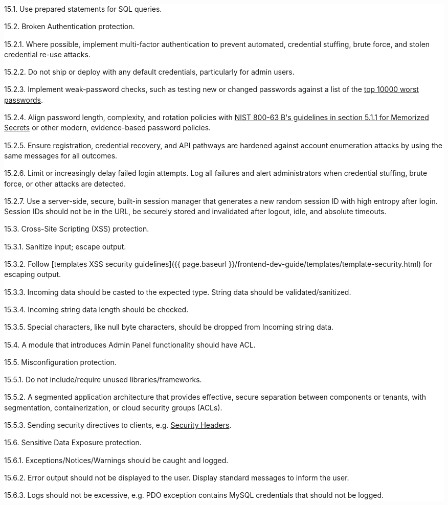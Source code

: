 15.1. Use prepared statements for SQL queries.

15.2. Broken Authentication protection.

15.2.1. Where possible, implement multi-factor authentication to prevent automated, credential stuffing, brute force, and stolen credential re-use attacks.

15.2.2. Do not ship or deploy with any default credentials, particularly for admin users.

15.2.3. Implement weak-password checks, such as testing new or changed passwords against a list of the [top 10000 worst passwords](https://github.com/danielmiessler/SecLists/tree/master/Passwords).

15.2.4. Align password length, complexity, and rotation policies with [NIST 800-63 B's guidelines in section 5.1.1 for Memorized Secrets](https://pages.nist.gov/800-63-3/sp800-63b.html#memsecret) or other modern, evidence-based password policies.

15.2.5. Ensure registration, credential recovery, and API pathways are hardened against account enumeration attacks by using the same messages for all outcomes.

15.2.6. Limit or increasingly delay failed login attempts. Log all failures and alert administrators when credential stuffing, brute force, or other attacks are detected.

15.2.7. Use a server-side, secure, built-in session manager that generates a new random session ID with high entropy after login. Session IDs should not be in the URL, be securely stored and invalidated after logout, idle, and absolute timeouts.

15.3. Cross-Site Scripting (XSS) protection.

15.3.1. Sanitize input; escape output.

15.3.2. Follow [templates XSS security guidelines]({{ page.baseurl }}/frontend-dev-guide/templates/template-security.html) for escaping output.

15.3.3. Incoming data should be casted to the expected type. String data should be validated/sanitized.

15.3.4. Incoming string data length should be checked.

15.3.5. Special characters, like null byte characters, should be dropped from Incoming string data.

15.4. A module that introduces Admin Panel functionality should have ACL.

15.5. Misconfiguration protection.

15.5.1. Do not include/require unused libraries/frameworks.

15.5.2. A segmented application architecture that provides effective, secure separation between components or tenants, with segmentation, containerization, or cloud security groups (ACLs).

15.5.3. Sending security directives to clients, e.g. [Security Headers](https://www.owasp.org/index.php/OWASP_Secure_Headers_Project).

15.6. Sensitive Data Exposure protection.

15.6.1. Exceptions/Notices/Warnings should be caught and logged.

15.6.2. Error output should not be displayed to the user. Display standard messages to inform the user.

15.6.3. Logs should not be excessive, e.g. PDO exception contains MySQL credentials that should not be logged.
